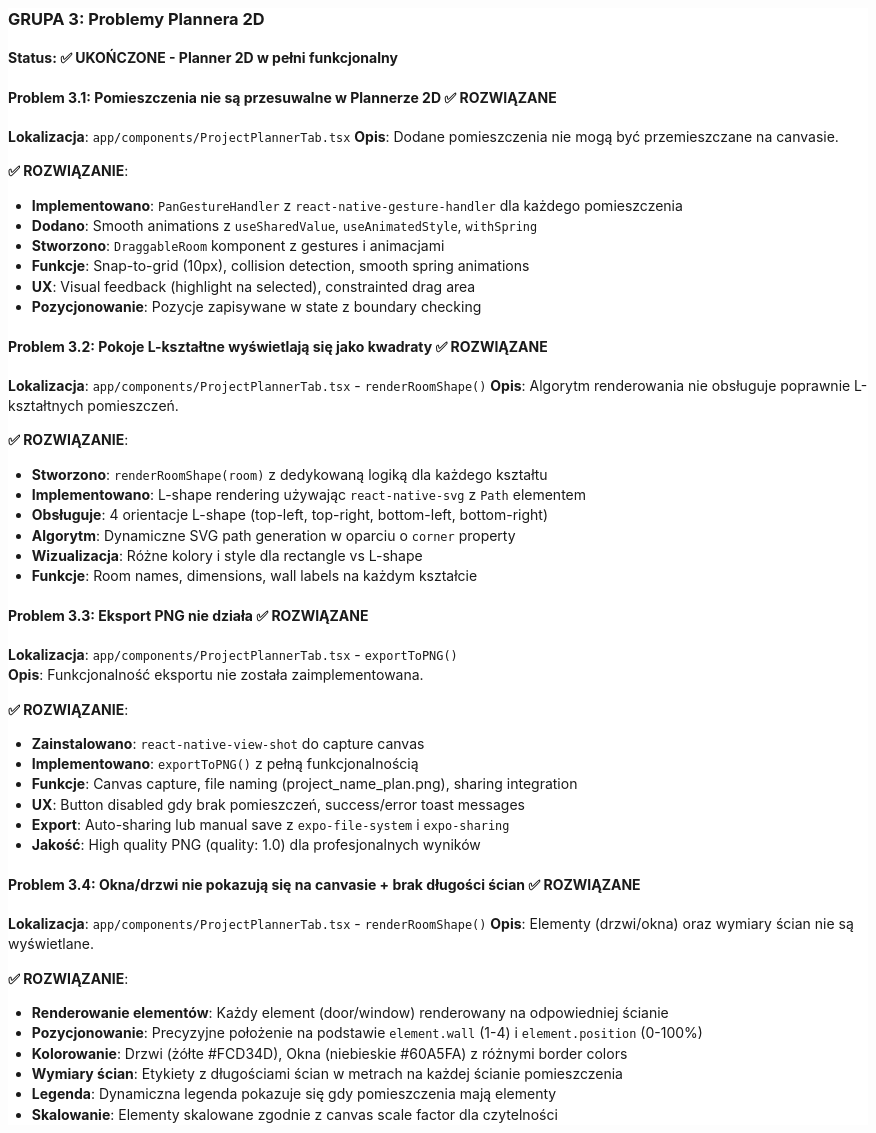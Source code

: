 ### GRUPA 3: Problemy Plannera 2D
**Status: ✅ UKOŃCZONE - Planner 2D w pełni funkcjonalny**

#### Problem 3.1: Pomieszczenia nie są przesuwalne w Plannerze 2D ✅ ROZWIĄZANE
**Lokalizacja**: `app/components/ProjectPlannerTab.tsx`
**Opis**: Dodane pomieszczenia nie mogą być przemieszczane na canvasie.

**✅ ROZWIĄZANIE**:
- **Implementowano**: `PanGestureHandler` z `react-native-gesture-handler` dla każdego pomieszczenia
- **Dodano**: Smooth animations z `useSharedValue`, `useAnimatedStyle`, `withSpring`
- **Stworzono**: `DraggableRoom` komponent z gestures i animacjami
- **Funkcje**: Snap-to-grid (10px), collision detection, smooth spring animations
- **UX**: Visual feedback (highlight na selected), constrainted drag area
- **Pozycjonowanie**: Pozycje zapisywane w state z boundary checking

#### Problem 3.2: Pokoje L-kształtne wyświetlają się jako kwadraty ✅ ROZWIĄZANE  
**Lokalizacja**: `app/components/ProjectPlannerTab.tsx` - `renderRoomShape()`
**Opis**: Algorytm renderowania nie obsługuje poprawnie L-kształtnych pomieszczeń.

**✅ ROZWIĄZANIE**:
- **Stworzono**: `renderRoomShape(room)` z dedykowaną logiką dla każdego kształtu
- **Implementowano**: L-shape rendering używając `react-native-svg` z `Path` elementem
- **Obsługuje**: 4 orientacje L-shape (top-left, top-right, bottom-left, bottom-right)
- **Algorytm**: Dynamiczne SVG path generation w oparciu o `corner` property
- **Wizualizacja**: Różne kolory i style dla rectangle vs L-shape
- **Funkcje**: Room names, dimensions, wall labels na każdym kształcie

#### Problem 3.3: Eksport PNG nie działa ✅ ROZWIĄZANE
**Lokalizacja**: `app/components/ProjectPlannerTab.tsx` - `exportToPNG()`  
**Opis**: Funkcjonalność eksportu nie została zaimplementowana.

**✅ ROZWIĄZANIE**:
- **Zainstalowano**: `react-native-view-shot` do capture canvas
- **Implementowano**: `exportToPNG()` z pełną funkcjonalnością
- **Funkcje**: Canvas capture, file naming (project_name_plan.png), sharing integration
- **UX**: Button disabled gdy brak pomieszczeń, success/error toast messages
- **Export**: Auto-sharing lub manual save z `expo-file-system` i `expo-sharing`
- **Jakość**: High quality PNG (quality: 1.0) dla profesjonalnych wyników

#### Problem 3.4: Okna/drzwi nie pokazują się na canvasie + brak długości ścian ✅ ROZWIĄZANE
**Lokalizacja**: `app/components/ProjectPlannerTab.tsx` - `renderRoomShape()`
**Opis**: Elementy (drzwi/okna) oraz wymiary ścian nie są wyświetlane.

**✅ ROZWIĄZANIE**:
- **Renderowanie elementów**: Każdy element (door/window) renderowany na odpowiedniej ścianie
- **Pozycjonowanie**: Precyzyjne położenie na podstawie `element.wall` (1-4) i `element.position` (0-100%)
- **Kolorowanie**: Drzwi (żółte #FCD34D), Okna (niebieskie #60A5FA) z różnymi border colors
- **Wymiary ścian**: Etykiety z długościami ścian w metrach na każdej ścianie pomieszczenia
- **Legenda**: Dynamiczna legenda pokazuje się gdy pomieszczenia mają elementy
- **Skalowanie**: Elementy skalowane zgodnie z canvas scale factor dla czytelności
